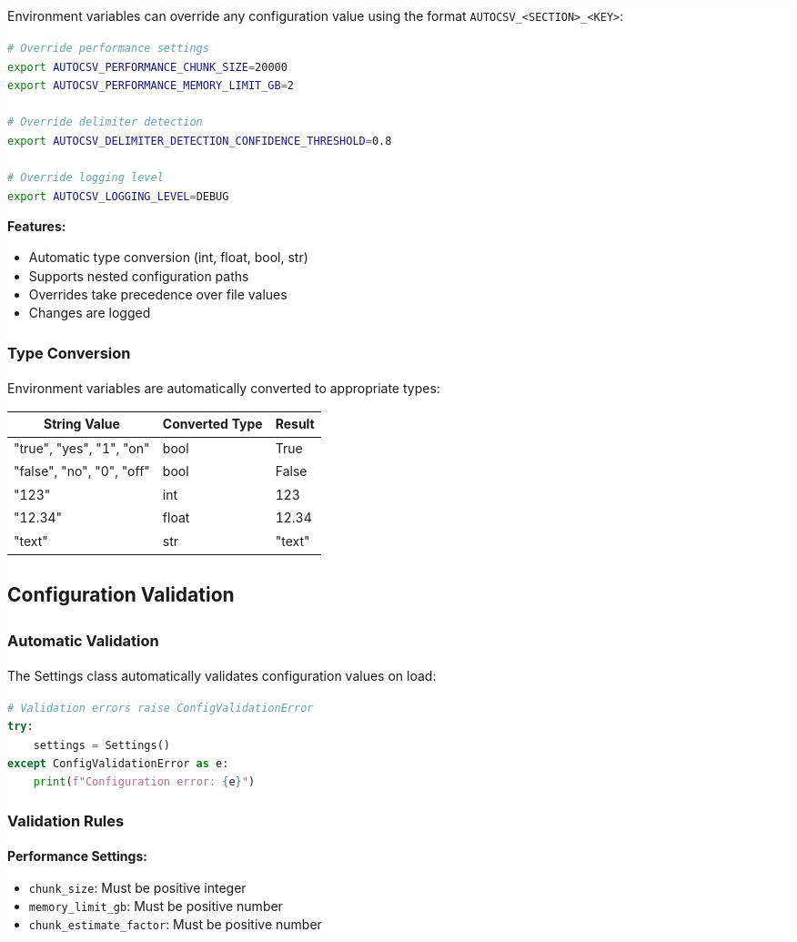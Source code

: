 Environment variables can override any configuration value using the format `AUTOCSV_<SECTION>_<KEY>`:

```bash
# Override performance settings
export AUTOCSV_PERFORMANCE_CHUNK_SIZE=20000
export AUTOCSV_PERFORMANCE_MEMORY_LIMIT_GB=2

# Override delimiter detection
export AUTOCSV_DELIMITER_DETECTION_CONFIDENCE_THRESHOLD=0.8

# Override logging level
export AUTOCSV_LOGGING_LEVEL=DEBUG
```

**Features:**
- Automatic type conversion (int, float, bool, str)
- Supports nested configuration paths
- Overrides take precedence over file values
- Changes are logged

### Type Conversion

Environment variables are automatically converted to appropriate types:

| String Value | Converted Type | Result |
|--------------|----------------|---------|
| "true", "yes", "1", "on" | bool | True |
| "false", "no", "0", "off" | bool | False |
| "123" | int | 123 |
| "12.34" | float | 12.34 |
| "text" | str | "text" |

## Configuration Validation

### Automatic Validation

The Settings class automatically validates configuration values on load:

```python
# Validation errors raise ConfigValidationError
try:
    settings = Settings()
except ConfigValidationError as e:
    print(f"Configuration error: {e}")
```

### Validation Rules

**Performance Settings:**
- `chunk_size`: Must be positive integer
- `memory_limit_gb`: Must be positive number
- `chunk_estimate_factor`: Must be positive number
